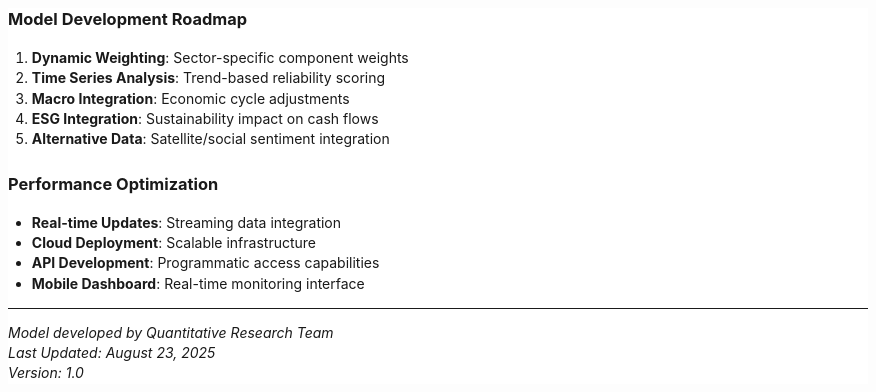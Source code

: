 ### Model Development Roadmap
1. **Dynamic Weighting**: Sector-specific component weights
2. **Time Series Analysis**: Trend-based reliability scoring
3. **Macro Integration**: Economic cycle adjustments
4. **ESG Integration**: Sustainability impact on cash flows
5. **Alternative Data**: Satellite/social sentiment integration

### Performance Optimization
- **Real-time Updates**: Streaming data integration
- **Cloud Deployment**: Scalable infrastructure
- **API Development**: Programmatic access capabilities
- **Mobile Dashboard**: Real-time monitoring interface

---

*Model developed by Quantitative Research Team*  
*Last Updated: August 23, 2025*  
*Version: 1.0*

